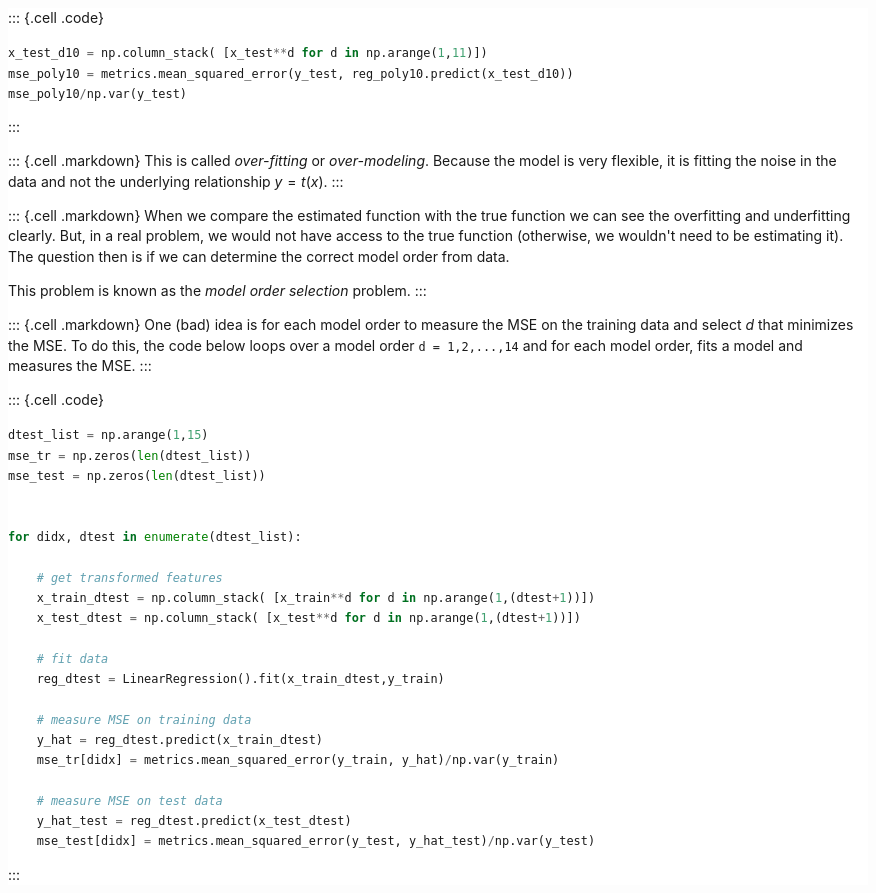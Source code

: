 ::: {.cell .code}
```python
x_test_d10 = np.column_stack( [x_test**d for d in np.arange(1,11)])
mse_poly10 = metrics.mean_squared_error(y_test, reg_poly10.predict(x_test_d10))
mse_poly10/np.var(y_test)
```
:::

::: {.cell .markdown}
This is called *over-fitting* or *over-modeling*. Because the model is
very flexible, it is fitting the noise in the data and not the
underlying relationship $y=t(x)$.
:::

::: {.cell .markdown}
When we compare the estimated function with the true function we can see
the overfitting and underfitting clearly. But, in a real problem, we
would not have access to the true function (otherwise, we wouldn't need
to be estimating it). The question then is if we can determine the
correct model order from data.

This problem is known as the *model order selection* problem.
:::

::: {.cell .markdown}
One (bad) idea is for each model order to measure the MSE on the
training data and select $d$ that minimizes the MSE. To do this, the
code below loops over a model order `d = 1,2,...,14` and for each model
order, fits a model and measures the MSE.
:::

::: {.cell .code}
```python
dtest_list = np.arange(1,15)
mse_tr = np.zeros(len(dtest_list))
mse_test = np.zeros(len(dtest_list))


for didx, dtest in enumerate(dtest_list):

    # get transformed features
    x_train_dtest = np.column_stack( [x_train**d for d in np.arange(1,(dtest+1))])
    x_test_dtest = np.column_stack( [x_test**d for d in np.arange(1,(dtest+1))])

    # fit data
    reg_dtest = LinearRegression().fit(x_train_dtest,y_train)
    
    # measure MSE on training data
    y_hat = reg_dtest.predict(x_train_dtest)
    mse_tr[didx] = metrics.mean_squared_error(y_train, y_hat)/np.var(y_train)

    # measure MSE on test data
    y_hat_test = reg_dtest.predict(x_test_dtest)
    mse_test[didx] = metrics.mean_squared_error(y_test, y_hat_test)/np.var(y_test)
```
:::
